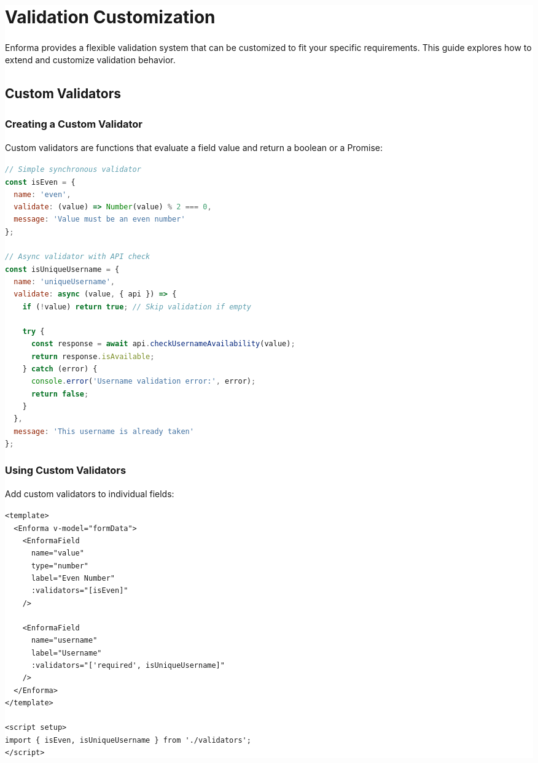 # Validation Customization

Enforma provides a flexible validation system that can be customized to fit your specific requirements. This guide explores how to extend and customize validation behavior.

## Custom Validators

### Creating a Custom Validator

Custom validators are functions that evaluate a field value and return a boolean or a Promise:

```js
// Simple synchronous validator
const isEven = {
  name: 'even',
  validate: (value) => Number(value) % 2 === 0,
  message: 'Value must be an even number'
};

// Async validator with API check
const isUniqueUsername = {
  name: 'uniqueUsername',
  validate: async (value, { api }) => {
    if (!value) return true; // Skip validation if empty
    
    try {
      const response = await api.checkUsernameAvailability(value);
      return response.isAvailable;
    } catch (error) {
      console.error('Username validation error:', error);
      return false;
    }
  },
  message: 'This username is already taken'
};
```

### Using Custom Validators

Add custom validators to individual fields:

```vue
<template>
  <Enforma v-model="formData">
    <EnformaField 
      name="value" 
      type="number" 
      label="Even Number" 
      :validators="[isEven]" 
    />
    
    <EnformaField 
      name="username" 
      label="Username" 
      :validators="['required', isUniqueUsername]" 
    />
  </Enforma>
</template>

<script setup>
import { isEven, isUniqueUsername } from './validators';
</script>
```

